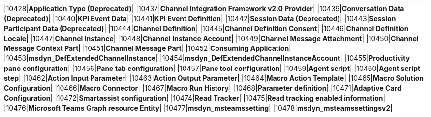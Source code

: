 |10428|**Application Type (Deprecated)**|
|10437|**Channel Integration Framework v2.0 Provider**|
|10439|**Conversation Data (Deprecated)**|
|10440|**KPI Event Data**|
|10441|**KPI Event Definition**|
|10442|**Session Data (Deprecated)**|
|10443|**Session Participant Data (Deprecated)**|
|10444|**Channel Definition**|
|10445|**Channel Definition Consent**|
|10446|**Channel Definition Locale**|
|10447|**Channel Instance**|
|10448|**Channel Instance Account**|
|10449|**Channel Message Attachment**|
|10450|**Channel Message Context Part**|
|10451|**Channel Message Part**|
|10452|**Consuming Application**|
|10453|**msdyn_DefExtendedChannelInstance**|
|10454|**msdyn_DefExtendedChannelInstanceAccount**|
|10455|**Productivity pane configuration**|
|10456|**Pane tab configuration**|
|10457|**Pane tool configuration**|
|10459|**Agent script**|
|10460|**Agent script step**|
|10462|**Action Input Parameter**|
|10463|**Action Output Parameter**|
|10464|**Macro Action Template**|
|10465|**Macro Solution Configuration**|
|10466|**Macro Connector**|
|10467|**Macro Run History**|
|10468|**Parameter definition**|
|10471|**Adaptive Card Configuration**|
|10472|**Smartassist configuration**|
|10474|**Read Tracker**|
|10475|**Read tracking enabled information**|
|10476|**Microsoft Teams Graph resource Entity**|
|10477|**msdyn_msteamssetting**|
|10478|**msdyn_msteamssettingsv2**|